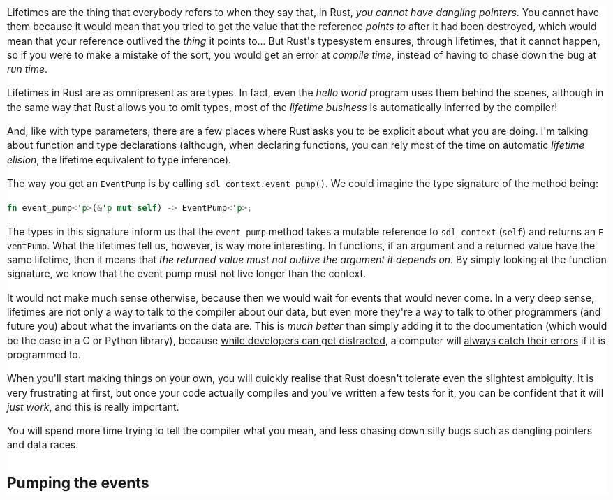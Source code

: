 Lifetimes are the thing that everybody refers to when they say that, in Rust,
_you cannot have dangling pointers_. You cannot have them because it would mean
that you tried to get the value that the reference _points to_ after it had
been destroyed, which would mean that your reference outlived the _thing_ it
points to... But Rust's typesystem ensures, through lifetimes, that it cannot
happen, so if you were to make a mistake of the sort, you would get an error at
_compile time_, instead of having to chase down the bug at _run time_.

Lifetimes in Rust are as omnipresent as are types. In fact, even the
_hello world_ program uses them behind the scenes, although in the same way
that Rust allows you to omit types, most of the _lifetime business_ is
automatically inferred by the compiler!

And, like with type parameters, there are a few places where Rust asks you to be
explicit about what you are doing. I'm talking about function and type
declarations (although, when declaring functions, you can rely most of the time
on automatic _lifetime elision_, the lifetime equivalent to type inference).

The way you get an `EventPump` is by calling `sdl_context.event_pump()`. We
could imagine the type signature of the method being:

```rust
fn event_pump<'p>(&'p mut self) -> EventPump<'p>;
```

The types in this signature inform us that the `event_pump` method takes a
mutable reference to `sdl_context` (`self`) and returns an `EventPump`. What
the lifetimes tell us, however, is way more interesting. In functions, if an
argument and a returned value have the same lifetime, then it means that
_the returned value must not outlive the argument it depends on_. By simply
looking at the function signature, we know that the event pump must not live
longer than the context.

It would not make much sense otherwise, because then we would wait for events
that would never come. In a very deep sense, lifetimes are not only a way to
talk to the compiler about our data, but even more they're a way to talk to
other programmers (and future you) about what the invariants on the data are.
This is _much better_ than simply adding it to the documentation (which would
be the case in a C or Python library), because
[while developers can get distracted](https://www.owasp.org/index.php/Using_freed_memory#Consequences),
a computer will
[always catch their errors](http://blog.skylight.io/rust-means-never-having-to-close-a-socket/)
if it is programmed to.

When you'll start making things on your own, you will quickly realise that Rust
doesn't tolerate even the slightest ambiguity. It is very frustrating at first,
but once your code actually compiles and you've written a few tests for it, you
can be confident that it will _just work_, and this is really important.

You will spend more time trying to tell the compiler what you mean, and less
chasing down silly bugs such as dangling pointers and data races.


## Pumping the events
